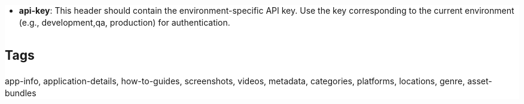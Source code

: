 - **api-key**: This header should contain the environment-specific API key. Use the key corresponding to the current environment (e.g., development,qa, production) for authentication.

## Tags

app-info, application-details, how-to-guides, screenshots, videos, metadata, categories, platforms, locations, genre, asset-bundles
